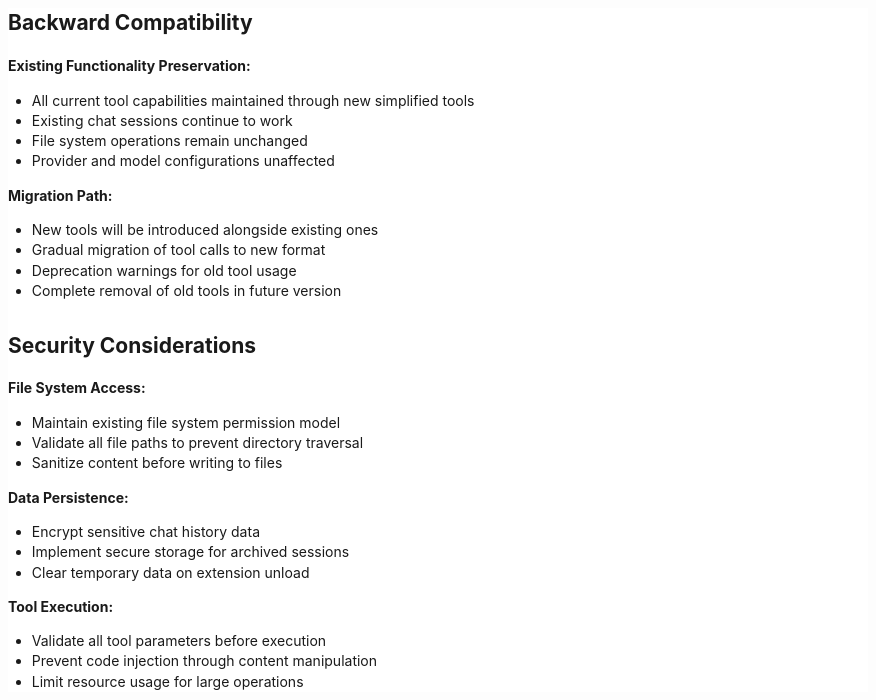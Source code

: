 ## Backward Compatibility

**Existing Functionality Preservation:**
- All current tool capabilities maintained through new simplified tools
- Existing chat sessions continue to work
- File system operations remain unchanged
- Provider and model configurations unaffected

**Migration Path:**
- New tools will be introduced alongside existing ones
- Gradual migration of tool calls to new format
- Deprecation warnings for old tool usage
- Complete removal of old tools in future version

## Security Considerations

**File System Access:**
- Maintain existing file system permission model
- Validate all file paths to prevent directory traversal
- Sanitize content before writing to files

**Data Persistence:**
- Encrypt sensitive chat history data
- Implement secure storage for archived sessions
- Clear temporary data on extension unload

**Tool Execution:**
- Validate all tool parameters before execution
- Prevent code injection through content manipulation
- Limit resource usage for large operations
